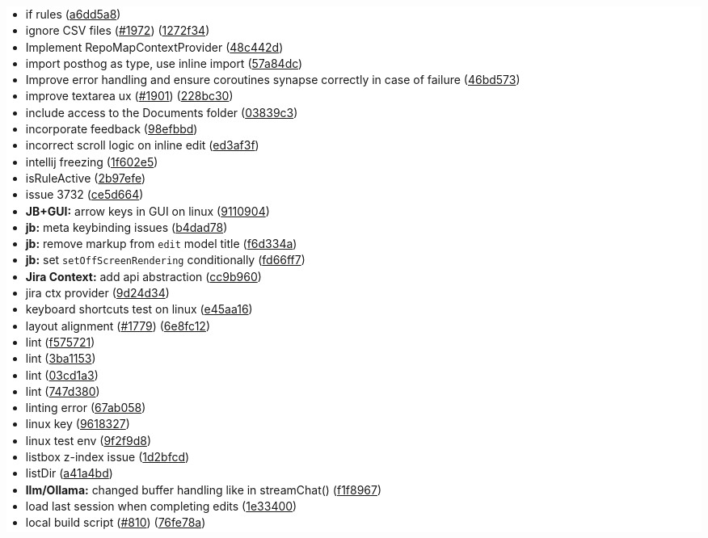 - if rules ([a6dd5a8](https://github.com/continuedev/synapse/commit/a6dd5a83dedcae099f320a2da9362490eadde299))
- ignore CSV files ([#1972](https://github.com/continuedev/synapse/issues/1972)) ([1272f34](https://github.com/continuedev/synapse/commit/1272f3402a1fc12e5eb0566ad4a4aadc3db7dc06))
- Implement RepoMapContextProvider ([48c442d](https://github.com/continuedev/synapse/commit/48c442d1c687b15d5612786e87a09b016714abd6))
- import posthog as type, use inline import ([57a84dc](https://github.com/continuedev/synapse/commit/57a84dcfe16e3cdebea54f7a0b0fe354f0d8ad2b))
- Improve error handling and ensure coroutines synapse correctly in case of failure ([46bd573](https://github.com/continuedev/synapse/commit/46bd573a4296bb8ce8dc4c43b7293ff575655e53))
- improve textarea ux ([#1901](https://github.com/continuedev/synapse/issues/1901)) ([228bc30](https://github.com/continuedev/synapse/commit/228bc30e895b87e06c170775974c49e2781d9ae0))
- include access to the Documents folder ([03839c3](https://github.com/continuedev/synapse/commit/03839c30813f3242d9a1fce91f39af110d8d85a7))
- incorporate feedback ([98efbbd](https://github.com/continuedev/synapse/commit/98efbbd80f075928a45334f8cc4103221c2656c9))
- incorrect scroll logic on inline edit ([ed3af3f](https://github.com/continuedev/synapse/commit/ed3af3f3fc49f6678d8a1f940d06aa62bec1f4b5))
- intellij freezing ([1f602e5](https://github.com/continuedev/synapse/commit/1f602e53c29eb28d98754252823ad8f40f839d1b))
- isRuleActive ([2b97efe](https://github.com/continuedev/synapse/commit/2b97efe5c6d045b461c76068c0e06df298d95902))
- issue 3732 ([ce5d664](https://github.com/continuedev/synapse/commit/ce5d664f828de8681ee7129dfec3c16cad667c46))
- **JB+GUI:** arrow keys in GUI on linux ([9110904](https://github.com/continuedev/synapse/commit/9110904e7d4f727339666ce235388397b8c4ff99))
- **jb:** meta keybinding issues ([b4dad78](https://github.com/continuedev/synapse/commit/b4dad78a727feed0ce18769a8d3f9cfd00a3bd57))
- **jb:** remove markup from `edit` model title ([f6d334a](https://github.com/continuedev/synapse/commit/f6d334a190bf1132c33a68f472aaeb2e5389399f))
- **jb:** set `setOffScreenRendering` conditionally ([fd66ff7](https://github.com/continuedev/synapse/commit/fd66ff7d464d3138a127e2035bca88f6d42c4402))
- **Jira Context:** add api abstraction ([cc9b960](https://github.com/continuedev/synapse/commit/cc9b96038bb0b88156729d1c39e6eec1794fe76a))
- jira ctx provider ([9d24d34](https://github.com/continuedev/synapse/commit/9d24d3402f3e9f9937bfdff70fa5c4fa120b2dbf))
- keyboard shortcuts test on linux ([e45aa16](https://github.com/continuedev/synapse/commit/e45aa164c64a52936c7dd1c0467548aadf821639))
- layout alignment ([#1779](https://github.com/continuedev/synapse/issues/1779)) ([6e8fc12](https://github.com/continuedev/synapse/commit/6e8fc1247c44c344a48db9758437cb7b3028591c))
- lint ([f575721](https://github.com/continuedev/synapse/commit/f575721980a596cdb08be8a2e472ca26e6012325))
- lint ([3ba1153](https://github.com/continuedev/synapse/commit/3ba1153243753682ca19b26031c2c3c73394b5f2))
- lint ([03cd1a3](https://github.com/continuedev/synapse/commit/03cd1a338f03fc1baa87feb02bd6e56111fc0b13))
- lint ([747d380](https://github.com/continuedev/synapse/commit/747d3806a99abf7f55823c2fbc06c74448ba3c1c))
- linting error ([67ab058](https://github.com/continuedev/synapse/commit/67ab05821191d75a201e516b725a679671f94734))
- linux key ([9618327](https://github.com/continuedev/synapse/commit/9618327cf45687f18aacdc04d62da86ce2d1e520))
- linux test env ([9f2f9d8](https://github.com/continuedev/synapse/commit/9f2f9d895b2fe6678f49e394e4657f044e2aef2a))
- listbox z-index issue ([1d2bfcd](https://github.com/continuedev/synapse/commit/1d2bfcd4b2ad7c3afef97348c55a1c668610ea07))
- listDir ([a41a4bd](https://github.com/continuedev/synapse/commit/a41a4bd2df5807bd216a4b23eabe8656ca098cdb))
- **llm/Ollama:** changed buffer handling like in streamChat() ([f1f8967](https://github.com/continuedev/synapse/commit/f1f8967b6c4b422428fcad0575c0b24ae78bf34a))
- load last session when completing edits ([1e33400](https://github.com/continuedev/synapse/commit/1e334008c08eb8796510ba6aaac434073c44b3b8))
- local build script ([#810](https://github.com/continuedev/synapse/issues/810)) ([76fe78a](https://github.com/continuedev/synapse/commit/76fe78a1a3c05b0d6dd5ed6d15575e20e797cfa6))